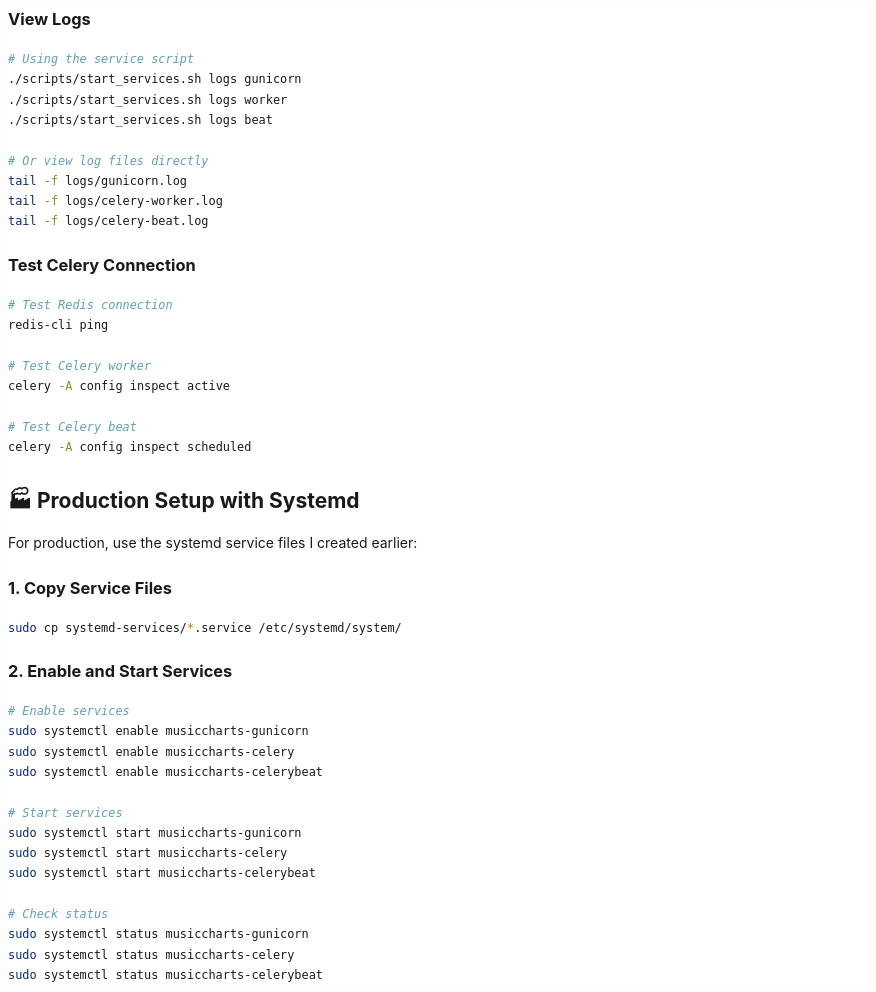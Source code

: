 ### **View Logs**
```bash
# Using the service script
./scripts/start_services.sh logs gunicorn
./scripts/start_services.sh logs worker
./scripts/start_services.sh logs beat

# Or view log files directly
tail -f logs/gunicorn.log
tail -f logs/celery-worker.log
tail -f logs/celery-beat.log
```

### **Test Celery Connection**
```bash
# Test Redis connection
redis-cli ping

# Test Celery worker
celery -A config inspect active

# Test Celery beat
celery -A config inspect scheduled
```

## 🏭 **Production Setup with Systemd**

For production, use the systemd service files I created earlier:

### **1. Copy Service Files**
```bash
sudo cp systemd-services/*.service /etc/systemd/system/
```

### **2. Enable and Start Services**
```bash
# Enable services
sudo systemctl enable musiccharts-gunicorn
sudo systemctl enable musiccharts-celery
sudo systemctl enable musiccharts-celerybeat

# Start services
sudo systemctl start musiccharts-gunicorn
sudo systemctl start musiccharts-celery
sudo systemctl start musiccharts-celerybeat

# Check status
sudo systemctl status musiccharts-gunicorn
sudo systemctl status musiccharts-celery
sudo systemctl status musiccharts-celerybeat
```
